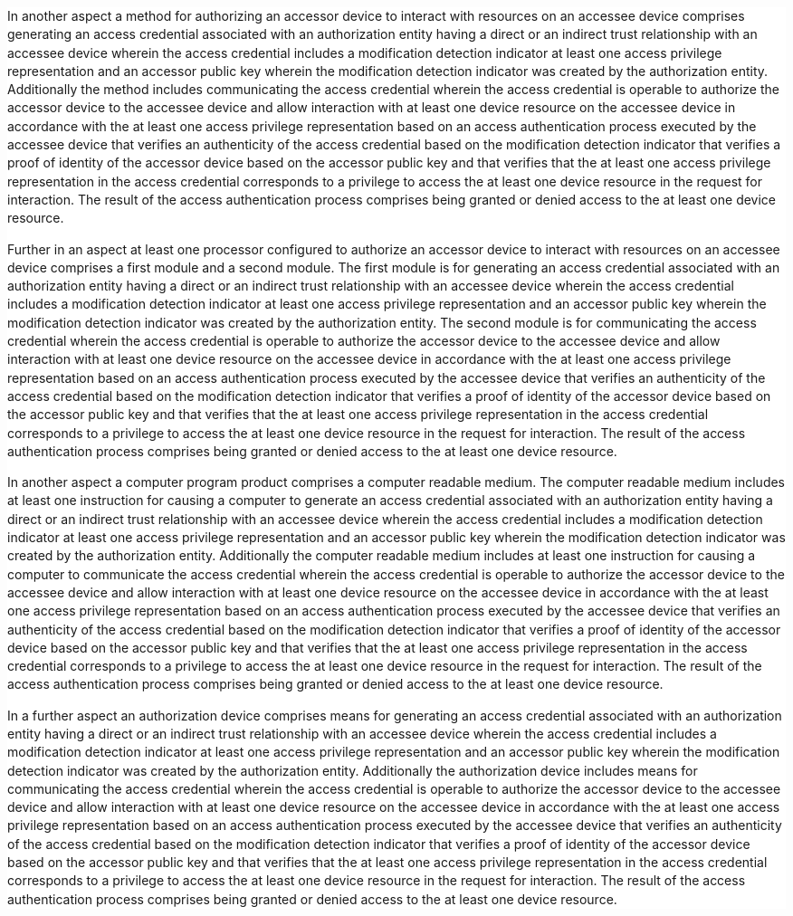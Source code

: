 In another aspect a method for authorizing an accessor device to interact with resources on an accessee device comprises generating an access credential associated with an authorization entity having a direct or an indirect trust relationship with an accessee device wherein the access credential includes a modification detection indicator at least one access privilege representation and an accessor public key wherein the modification detection indicator was created by the authorization entity. Additionally the method includes communicating the access credential wherein the access credential is operable to authorize the accessor device to the accessee device and allow interaction with at least one device resource on the accessee device in accordance with the at least one access privilege representation based on an access authentication process executed by the accessee device that verifies an authenticity of the access credential based on the modification detection indicator that verifies a proof of identity of the accessor device based on the accessor public key and that verifies that the at least one access privilege representation in the access credential corresponds to a privilege to access the at least one device resource in the request for interaction. The result of the access authentication process comprises being granted or denied access to the at least one device resource.

Further in an aspect at least one processor configured to authorize an accessor device to interact with resources on an accessee device comprises a first module and a second module. The first module is for generating an access credential associated with an authorization entity having a direct or an indirect trust relationship with an accessee device wherein the access credential includes a modification detection indicator at least one access privilege representation and an accessor public key wherein the modification detection indicator was created by the authorization entity. The second module is for communicating the access credential wherein the access credential is operable to authorize the accessor device to the accessee device and allow interaction with at least one device resource on the accessee device in accordance with the at least one access privilege representation based on an access authentication process executed by the accessee device that verifies an authenticity of the access credential based on the modification detection indicator that verifies a proof of identity of the accessor device based on the accessor public key and that verifies that the at least one access privilege representation in the access credential corresponds to a privilege to access the at least one device resource in the request for interaction. The result of the access authentication process comprises being granted or denied access to the at least one device resource.

In another aspect a computer program product comprises a computer readable medium. The computer readable medium includes at least one instruction for causing a computer to generate an access credential associated with an authorization entity having a direct or an indirect trust relationship with an accessee device wherein the access credential includes a modification detection indicator at least one access privilege representation and an accessor public key wherein the modification detection indicator was created by the authorization entity. Additionally the computer readable medium includes at least one instruction for causing a computer to communicate the access credential wherein the access credential is operable to authorize the accessor device to the accessee device and allow interaction with at least one device resource on the accessee device in accordance with the at least one access privilege representation based on an access authentication process executed by the accessee device that verifies an authenticity of the access credential based on the modification detection indicator that verifies a proof of identity of the accessor device based on the accessor public key and that verifies that the at least one access privilege representation in the access credential corresponds to a privilege to access the at least one device resource in the request for interaction. The result of the access authentication process comprises being granted or denied access to the at least one device resource.

In a further aspect an authorization device comprises means for generating an access credential associated with an authorization entity having a direct or an indirect trust relationship with an accessee device wherein the access credential includes a modification detection indicator at least one access privilege representation and an accessor public key wherein the modification detection indicator was created by the authorization entity. Additionally the authorization device includes means for communicating the access credential wherein the access credential is operable to authorize the accessor device to the accessee device and allow interaction with at least one device resource on the accessee device in accordance with the at least one access privilege representation based on an access authentication process executed by the accessee device that verifies an authenticity of the access credential based on the modification detection indicator that verifies a proof of identity of the accessor device based on the accessor public key and that verifies that the at least one access privilege representation in the access credential corresponds to a privilege to access the at least one device resource in the request for interaction. The result of the access authentication process comprises being granted or denied access to the at least one device resource.
